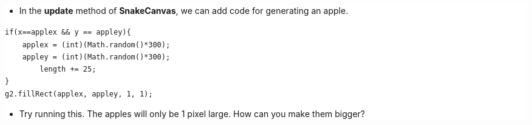   * In the **update** method of **SnakeCanvas**, we can add code for generating an apple.
```
if(x==applex && y == appley){
	applex = (int)(Math.random()*300);
	appley = (int)(Math.random()*300);
        length += 25;
}
g2.fillRect(applex, appley, 1, 1);
```

  * Try running this.  The apples will only be 1 pixel large.  How can you make them bigger?

